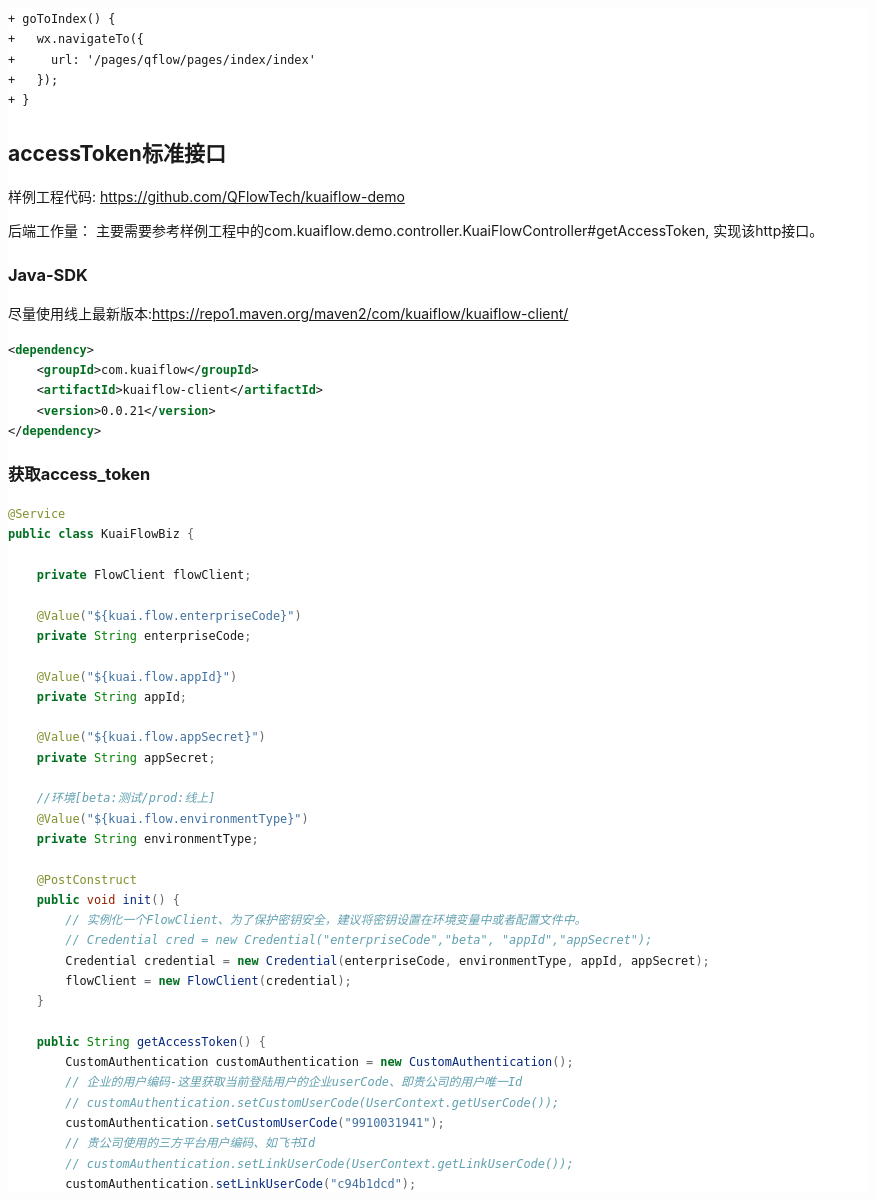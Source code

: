 ```
+ goToIndex() {
+   wx.navigateTo({
+     url: '/pages/qflow/pages/index/index'
+   });
+ }

```


## accessToken标准接口
样例工程代码:
https://github.com/QFlowTech/kuaiflow-demo

后端工作量：
主要需要参考样例工程中的com.kuaiflow.demo.controller.KuaiFlowController#getAccessToken,
实现该http接口。

### Java-SDK
尽量使用线上最新版本:https://repo1.maven.org/maven2/com/kuaiflow/kuaiflow-client/
```xml
<dependency>
    <groupId>com.kuaiflow</groupId>
    <artifactId>kuaiflow-client</artifactId>
    <version>0.0.21</version>
</dependency>
```

### 获取access_token
```java
@Service
public class KuaiFlowBiz {

	private FlowClient flowClient;

	@Value("${kuai.flow.enterpriseCode}")
	private String enterpriseCode;

	@Value("${kuai.flow.appId}")
	private String appId;

	@Value("${kuai.flow.appSecret}")
	private String appSecret;

	//环境[beta:测试/prod:线上]
	@Value("${kuai.flow.environmentType}")
	private String environmentType;

	@PostConstruct
	public void init() {
		// 实例化一个FlowClient、为了保护密钥安全，建议将密钥设置在环境变量中或者配置文件中。
		// Credential cred = new Credential("enterpriseCode","beta", "appId","appSecret");
		Credential credential = new Credential(enterpriseCode, environmentType, appId, appSecret);
		flowClient = new FlowClient(credential);
	}

	public String getAccessToken() {
		CustomAuthentication customAuthentication = new CustomAuthentication();
		// 企业的用户编码-这里获取当前登陆用户的企业userCode、即贵公司的用户唯一Id
		// customAuthentication.setCustomUserCode(UserContext.getUserCode());
		customAuthentication.setCustomUserCode("9910031941");
		// 贵公司使用的三方平台用户编码、如飞书Id
		// customAuthentication.setLinkUserCode(UserContext.getLinkUserCode());
		customAuthentication.setLinkUserCode("c94b1dcd");
```